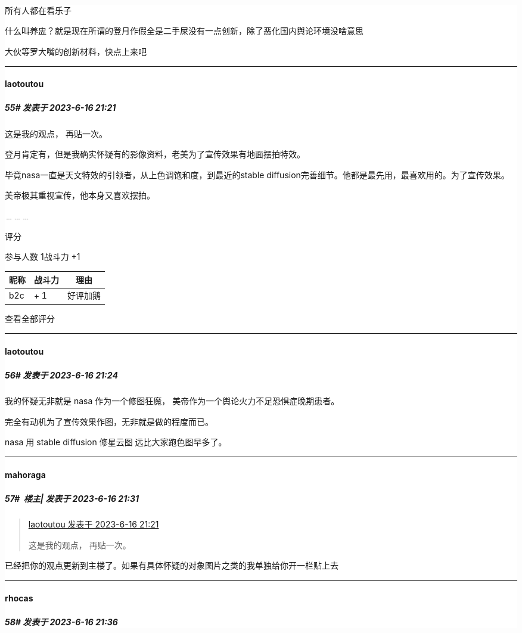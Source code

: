 所有人都在看乐子

什么叫养盅？就是现在所谓的登月作假全是二手屎没有一点创新，除了恶化国内舆论环境没啥意思

大伙等罗大嘴的创新材料，快点上来吧

*****

####  laotoutou  
##### 55#       发表于 2023-6-16 21:21

这是我的观点， 再贴一次。

登月肯定有，但是我确实怀疑有的影像资料，老美为了宣传效果有地面摆拍特效。

毕竟nasa一直是天文特效的引领者，从上色调饱和度，到最近的stable diffusion完善细节。他都是最先用，最喜欢用的。为了宣传效果。

美帝极其重视宣传，他本身又喜欢摆拍。

﹍﹍﹍

评分

 参与人数 1战斗力 +1

|昵称|战斗力|理由|
|----|---|---|
| b2c| + 1|好评加鹅|

查看全部评分

*****

####  laotoutou  
##### 56#       发表于 2023-6-16 21:24

我的怀疑无非就是 nasa 作为一个修图狂魔， 美帝作为一个舆论火力不足恐惧症晚期患者。

完全有动机为了宣传效果作图，无非就是做的程度而已。

nasa 用 stable diffusion 修星云图 远比大家跑色图早多了。

*****

####  mahoraga  
##### 57#         楼主| 发表于 2023-6-16 21:31

<blockquote><a href="httphttps://bbs.saraba1st.com/2b/forum.php?mod=redirect&amp;goto=findpost&amp;pid=61314710&amp;ptid=2140325" target="_blank">laotoutou 发表于 2023-6-16 21:21</a>

这是我的观点， 再贴一次。</blockquote>
已经把你的观点更新到主楼了。如果有具体怀疑的对象图片之类的我单独给你开一栏贴上去

*****

####  rhocas  
##### 58#       发表于 2023-6-16 21:36
